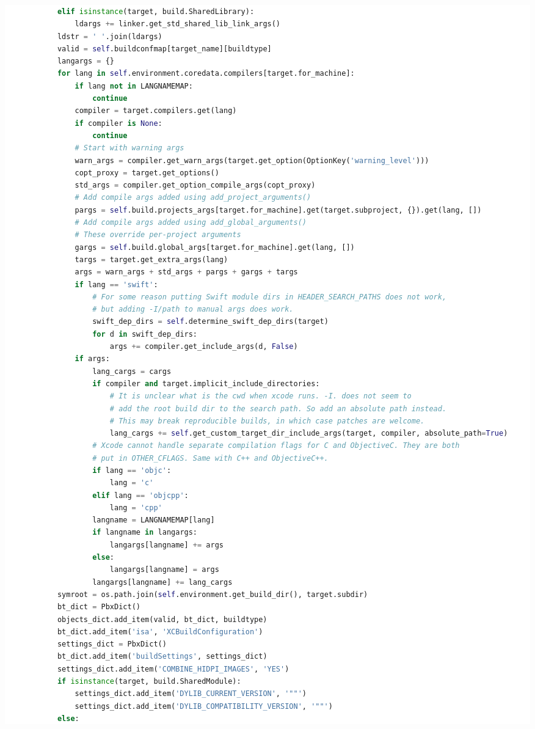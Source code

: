 ```python
            elif isinstance(target, build.SharedLibrary):
                ldargs += linker.get_std_shared_lib_link_args()
            ldstr = ' '.join(ldargs)
            valid = self.buildconfmap[target_name][buildtype]
            langargs = {}
            for lang in self.environment.coredata.compilers[target.for_machine]:
                if lang not in LANGNAMEMAP:
                    continue
                compiler = target.compilers.get(lang)
                if compiler is None:
                    continue
                # Start with warning args
                warn_args = compiler.get_warn_args(target.get_option(OptionKey('warning_level')))
                copt_proxy = target.get_options()
                std_args = compiler.get_option_compile_args(copt_proxy)
                # Add compile args added using add_project_arguments()
                pargs = self.build.projects_args[target.for_machine].get(target.subproject, {}).get(lang, [])
                # Add compile args added using add_global_arguments()
                # These override per-project arguments
                gargs = self.build.global_args[target.for_machine].get(lang, [])
                targs = target.get_extra_args(lang)
                args = warn_args + std_args + pargs + gargs + targs
                if lang == 'swift':
                    # For some reason putting Swift module dirs in HEADER_SEARCH_PATHS does not work,
                    # but adding -I/path to manual args does work.
                    swift_dep_dirs = self.determine_swift_dep_dirs(target)
                    for d in swift_dep_dirs:
                        args += compiler.get_include_args(d, False)
                if args:
                    lang_cargs = cargs
                    if compiler and target.implicit_include_directories:
                        # It is unclear what is the cwd when xcode runs. -I. does not seem to
                        # add the root build dir to the search path. So add an absolute path instead.
                        # This may break reproducible builds, in which case patches are welcome.
                        lang_cargs += self.get_custom_target_dir_include_args(target, compiler, absolute_path=True)
                    # Xcode cannot handle separate compilation flags for C and ObjectiveC. They are both
                    # put in OTHER_CFLAGS. Same with C++ and ObjectiveC++.
                    if lang == 'objc':
                        lang = 'c'
                    elif lang == 'objcpp':
                        lang = 'cpp'
                    langname = LANGNAMEMAP[lang]
                    if langname in langargs:
                        langargs[langname] += args
                    else:
                        langargs[langname] = args
                    langargs[langname] += lang_cargs
            symroot = os.path.join(self.environment.get_build_dir(), target.subdir)
            bt_dict = PbxDict()
            objects_dict.add_item(valid, bt_dict, buildtype)
            bt_dict.add_item('isa', 'XCBuildConfiguration')
            settings_dict = PbxDict()
            bt_dict.add_item('buildSettings', settings_dict)
            settings_dict.add_item('COMBINE_HIDPI_IMAGES', 'YES')
            if isinstance(target, build.SharedModule):
                settings_dict.add_item('DYLIB_CURRENT_VERSION', '""')
                settings_dict.add_item('DYLIB_COMPATIBILITY_VERSION', '""')
            else:
```
